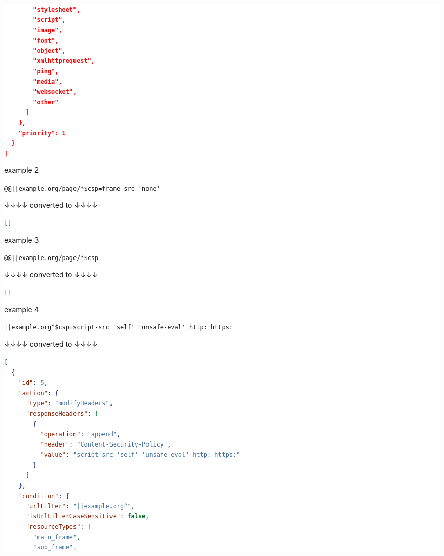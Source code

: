 ```json
        "stylesheet",
        "script",
        "image",
        "font",
        "object",
        "xmlhttprequest",
        "ping",
        "media",
        "websocket",
        "other"
      ]
    },
    "priority": 1
  }
]

```
example 2

```adblock
@@||example.org/page/*$csp=frame-src 'none'
```

↓↓↓↓ converted to ↓↓↓↓

```json
[]

```
example 3

```adblock
@@||example.org/page/*$csp
```

↓↓↓↓ converted to ↓↓↓↓

```json
[]

```
example 4

```adblock
||example.org^$csp=script-src 'self' 'unsafe-eval' http: https:
```

↓↓↓↓ converted to ↓↓↓↓

```json
[
  {
    "id": 5,
    "action": {
      "type": "modifyHeaders",
      "responseHeaders": [
        {
          "operation": "append",
          "header": "Content-Security-Policy",
          "value": "script-src 'self' 'unsafe-eval' http: https:"
        }
      ]
    },
    "condition": {
      "urlFilter": "||example.org^",
      "isUrlFilterCaseSensitive": false,
      "resourceTypes": [
        "main_frame",
        "sub_frame",
```